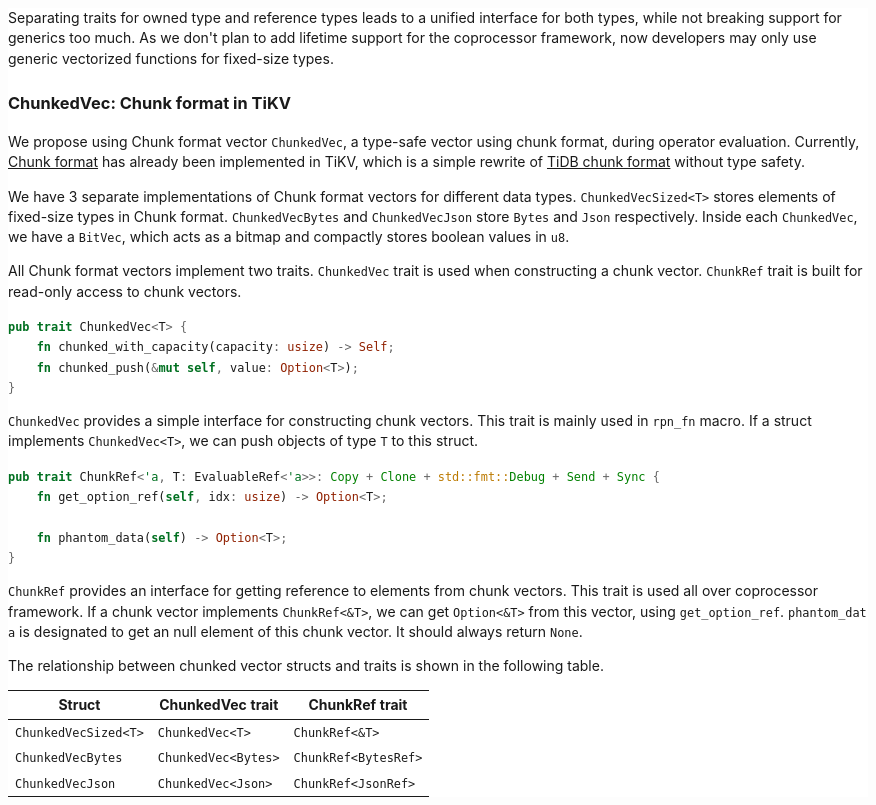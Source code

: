 Separating traits for owned type and reference types leads to a unified
interface for both types, while not breaking support for generics too much. As
we don't plan to add lifetime support for the coprocessor framework, now
developers may only use generic vectorized functions for fixed-size types.

### ChunkedVec: Chunk format in TiKV

We propose using Chunk format vector `ChunkedVec`, a type-safe vector using
chunk format, during operator evaluation. Currently, [Chunk format][tikv-chunk]
has already been implemented in TiKV, which is a simple rewrite of
[TiDB chunk format][tidb-chunk] without type safety.

We have 3 separate implementations of Chunk format vectors for different data
types. `ChunkedVecSized<T>` stores elements of fixed-size types in Chunk format.
`ChunkedVecBytes` and `ChunkedVecJson` store `Bytes` and `Json` respectively.
Inside each `ChunkedVec`, we have a `BitVec`, which acts as a bitmap and
compactly stores boolean values in `u8`.

All Chunk format vectors implement two traits. `ChunkedVec` trait is used when
constructing a chunk vector. `ChunkRef` trait is built for read-only access to
chunk vectors.

```rust
pub trait ChunkedVec<T> {
    fn chunked_with_capacity(capacity: usize) -> Self;
    fn chunked_push(&mut self, value: Option<T>);
}
```

`ChunkedVec` provides a simple interface for constructing chunk vectors. This
trait is mainly used in `rpn_fn` macro. If a struct implements `ChunkedVec<T>`,
we can push objects of type `T` to this struct.

```rust
pub trait ChunkRef<'a, T: EvaluableRef<'a>>: Copy + Clone + std::fmt::Debug + Send + Sync {
    fn get_option_ref(self, idx: usize) -> Option<T>;

    fn phantom_data(self) -> Option<T>;
}
```

`ChunkRef` provides an interface for getting reference to elements from chunk
vectors. This trait is used all over coprocessor framework. If a chunk vector
implements `ChunkRef<&T>`, we can get `Option<&T>` from this vector, using
`get_option_ref`. `phantom_data` is designated to get an null element of this
chunk vector. It should always return `None`.

The relationship between chunked vector structs and traits is shown in the
following table.

| Struct | ChunkedVec trait | ChunkRef trait |
|-|-|-|
| `ChunkedVecSized<T>` | `ChunkedVec<T>` | `ChunkRef<&T>` |
| `ChunkedVecBytes` | `ChunkedVec<Bytes>` | `ChunkRef<BytesRef>` |
| `ChunkedVecJson` | `ChunkedVec<Json>` | `ChunkRef<JsonRef>` |


[reading-chunk]: https://pingcap.com/blog-cn/tidb-source-code-reading-10/
[tikv-chunk]: https://github.com/tikv/tikv/blob/cc424374af5c50246d4f1e0cb282f63540beb1b9/components/tidb_query/src/codec/chunk
[tidb-chunk]: https://github.com/pingcap/tidb/blob/9627132db25e5cb560ba6ed89c2e39c32edb267a/util/chunk/chunk.go